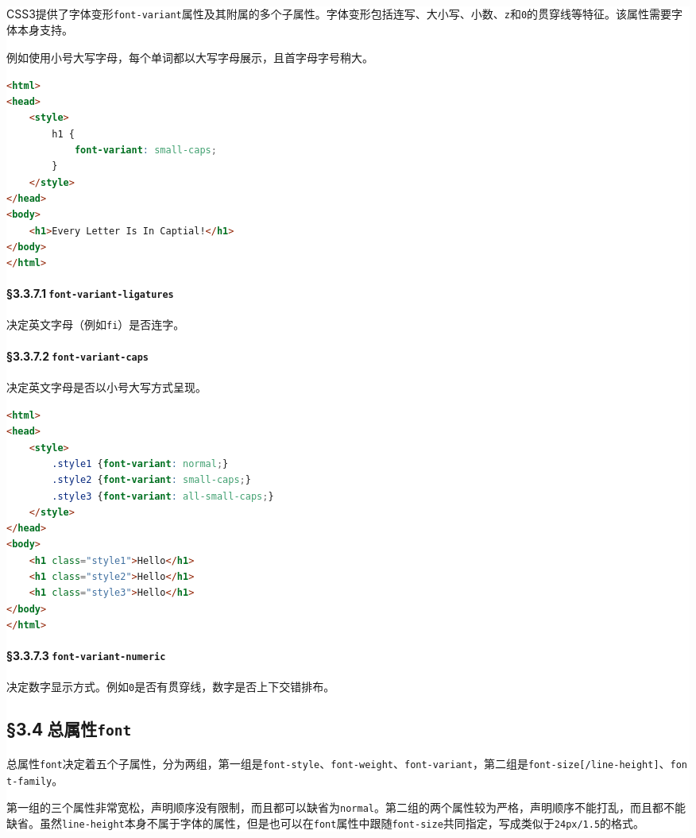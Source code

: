 CSS3提供了字体变形`font-variant`属性及其附属的多个子属性。字体变形包括连写、大小写、小数、`z`和`0`的贯穿线等特征。该属性需要字体本身支持。

例如使用小号大写字母，每个单词都以大写字母展示，且首字母字号稍大。

```html
<html>
<head>
    <style>
        h1 {
            font-variant: small-caps;
        }
    </style>
</head>
<body>
    <h1>Every Letter Is In Captial!</h1>
</body>
</html>
```

#### §3.3.7.1 `font-variant-ligatures`

决定英文字母（例如`fi`）是否连字。

#### §3.3.7.2 `font-variant-caps`

决定英文字母是否以小号大写方式呈现。

```html
<html>
<head>
    <style>
        .style1 {font-variant: normal;}
        .style2 {font-variant: small-caps;}
        .style3 {font-variant: all-small-caps;}
    </style>
</head>
<body>
    <h1 class="style1">Hello</h1>
    <h1 class="style2">Hello</h1>
    <h1 class="style3">Hello</h1>
</body>
</html>
```

#### §3.3.7.3 `font-variant-numeric`

决定数字显示方式。例如`0`是否有贯穿线，数字是否上下交错排布。

## §3.4 总属性`font`

总属性`font`决定着五个子属性，分为两组，第一组是`font-style`、`font-weight`、`font-variant`，第二组是`font-size[/line-height]`、`font-family`。

第一组的三个属性非常宽松，声明顺序没有限制，而且都可以缺省为`normal`。第二组的两个属性较为严格，声明顺序不能打乱，而且都不能缺省。虽然`line-height`本身不属于字体的属性，但是也可以在`font`属性中跟随`font-size`共同指定，写成类似于`24px/1.5`的格式。
